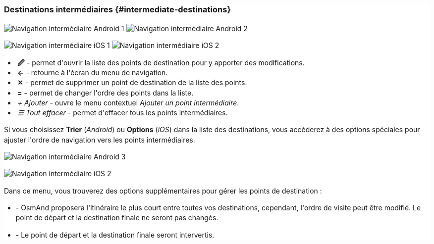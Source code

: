 </Tabs>


### Destinations intermédiaires {#intermediate-destinations}

<Tabs groupId="operating-systems" queryString="current-os">

<TabItem value="android" label="Android">

![Navigation intermédiaire Android 1](@site/static/img/navigation/route/navigation_interpoints_1_andr.png) ![Navigation intermédiaire Android 2](@site/static/img/navigation/route/navigation_interpoints_2_andr.png)

</TabItem>

<TabItem value="ios" label="iOS">

![Navigation intermédiaire iOS 1](@site/static/img/navigation/route/navigation_by_route_intermediate_ios_1.png) ![Navigation intermédiaire iOS 2](@site/static/img/navigation/route/navigation_by_route_intermediate_ios_2.png)

</TabItem>

</Tabs>

- **&nbsp;&#x1F589;** - permet d'ouvrir la liste des points de destination pour y apporter des modifications.
- **&nbsp;&#8592;** - retourne à l'écran du menu de navigation.
- **&nbsp;&#10005;** - permet de supprimer un point de destination de la liste des points.
- **&nbsp;&#61;** - permet de changer l'ordre des points dans la liste.
- *&nbsp;&#43; Ajouter* - ouvre le menu contextuel *Ajouter un point intermédiaire*.
- *&nbsp;&#9776; Tout effacer* - permet d'effacer tous les points intermédiaires.

Si vous choisissez **Trier** (*Android*) ou **Options** (*iOS*) dans la liste des destinations, vous accéderez à des options spéciales pour ajuster l'ordre de navigation vers les points intermédiaires.

<Tabs groupId="operating-systems" queryString="current-os">

<TabItem value="android" label="Android">

![Navigation intermédiaire Android 3](@site/static/img/navigation/route/navigation_interpoints_android_3.png)

</TabItem>

<TabItem value="ios" label="iOS">

![Navigation intermédiaire iOS 2](@site/static/img/navigation/route/navigation_by_route_intermediate_ios_3.png)

</TabItem>

</Tabs>

Dans ce menu, vous trouverez des options supplémentaires pour gérer les points de destination :

- **<Translate android="true" ids="intermediate_items_sort_by_distance"/>** - OsmAnd proposera l'itinéraire le plus court entre toutes vos destinations, cependant, l'ordre de visite peut être modifié. Le point de départ et la destination finale ne seront pas changés.

- **<Translate android="true" ids="switch_start_finish"/>** - Le point de départ et la destination finale seront intervertis.
